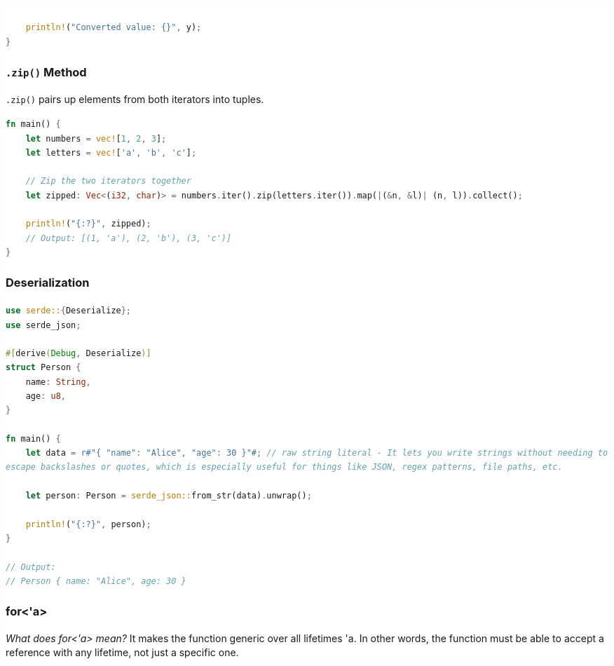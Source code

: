```rs

    println!("Converted value: {}", y);
}
```


### `.zip()` Method

`.zip()` pairs up elements from both iterators into tuples.

```rust
fn main() {
    let numbers = vec![1, 2, 3];
    let letters = vec!['a', 'b', 'c'];

    // Zip the two iterators together
    let zipped: Vec<(i32, char)> = numbers.iter().zip(letters.iter()).map(|(&n, &l)| (n, l)).collect();

    println!("{:?}", zipped);
    // Output: [(1, 'a'), (2, 'b'), (3, 'c')]
}
```

### Deserialization

```rs
use serde::{Deserialize};
use serde_json;

#[derive(Debug, Deserialize)]
struct Person {
    name: String,
    age: u8,
}

fn main() {
    let data = r#"{ "name": "Alice", "age": 30 }"#; // raw string literal - It lets you write strings without needing to escape backslashes or quotes, which is especially useful for things like JSON, regex patterns, file paths, etc.

    let person: Person = serde_json::from_str(data).unwrap();

    println!("{:?}", person);
}

// Output:
// Person { name: "Alice", age: 30 }
```

### for<'a>

_What does for<'a> mean?_
It makes the function generic over all lifetimes 'a. In other words, the function must be able to accept a reference with any lifetime, not just a specific one.
